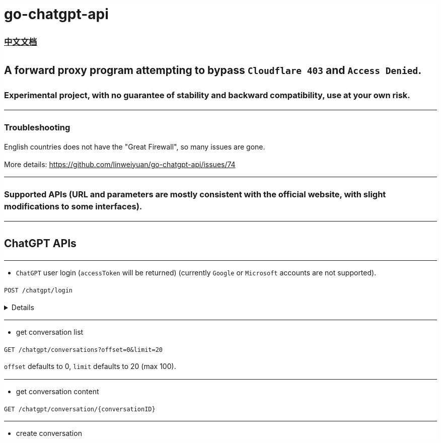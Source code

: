 # go-chatgpt-api

### [中文文档](README.md)

## A forward proxy program attempting to bypass `Cloudflare 403` and `Access Denied`.

### Experimental project, with no guarantee of stability and backward compatibility, use at your own risk.

---

### Troubleshooting

English countries does not have the "Great Firewall", so many issues are gone.

More details: https://github.com/linweiyuan/go-chatgpt-api/issues/74

---

### Supported APIs (URL and parameters are mostly consistent with the official website, with slight modifications to some interfaces).

---

## ChatGPT APIs

---

- `ChatGPT` user login (`accessToken` will be returned) (currently `Google` or `Microsoft` accounts are not supported).

`POST /chatgpt/login`

<details></details>

---

- get conversation list

`GET /chatgpt/conversations?offset=0&limit=20`

`offset` defaults to 0, `limit` defaults to 20 (max 100).

---

- get conversation content

`GET /chatgpt/conversation/{conversationID}`

---

- create conversation

